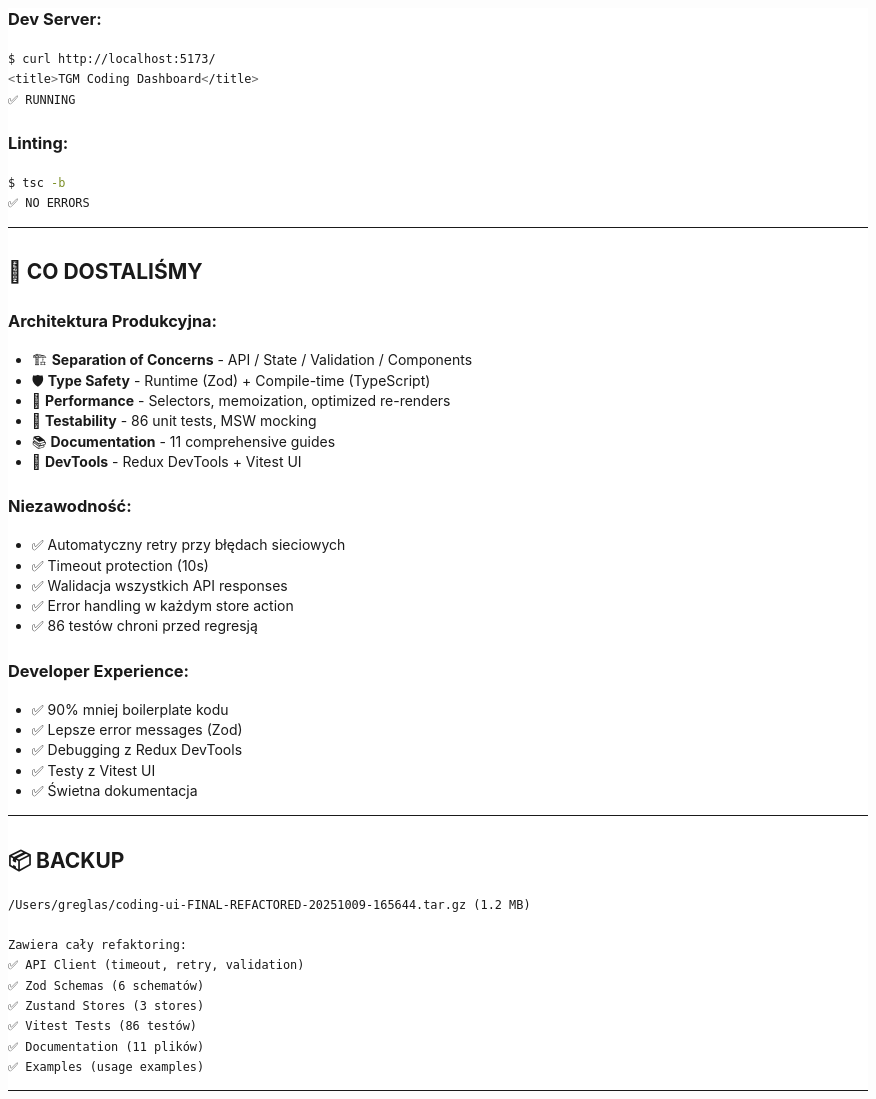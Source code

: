 ### Dev Server:
```bash
$ curl http://localhost:5173/
<title>TGM Coding Dashboard</title>
✅ RUNNING
```

### Linting:
```bash
$ tsc -b
✅ NO ERRORS
```

---

## 🎁 **CO DOSTALIŚMY**

### Architektura Produkcyjna:
- 🏗️ **Separation of Concerns** - API / State / Validation / Components
- 🛡️ **Type Safety** - Runtime (Zod) + Compile-time (TypeScript)
- 🚀 **Performance** - Selectors, memoization, optimized re-renders
- 🧪 **Testability** - 86 unit tests, MSW mocking
- 📚 **Documentation** - 11 comprehensive guides
- 🔧 **DevTools** - Redux DevTools + Vitest UI

### Niezawodność:
- ✅ Automatyczny retry przy błędach sieciowych
- ✅ Timeout protection (10s)
- ✅ Walidacja wszystkich API responses
- ✅ Error handling w każdym store action
- ✅ 86 testów chroni przed regresją

### Developer Experience:
- ✅ 90% mniej boilerplate kodu
- ✅ Lepsze error messages (Zod)
- ✅ Debugging z Redux DevTools
- ✅ Testy z Vitest UI
- ✅ Świetna dokumentacja

---

## 📦 **BACKUP**

```
/Users/greglas/coding-ui-FINAL-REFACTORED-20251009-165644.tar.gz (1.2 MB)

Zawiera cały refaktoring:
✅ API Client (timeout, retry, validation)
✅ Zod Schemas (6 schematów)
✅ Zustand Stores (3 stores)
✅ Vitest Tests (86 testów)
✅ Documentation (11 plików)
✅ Examples (usage examples)
```

---